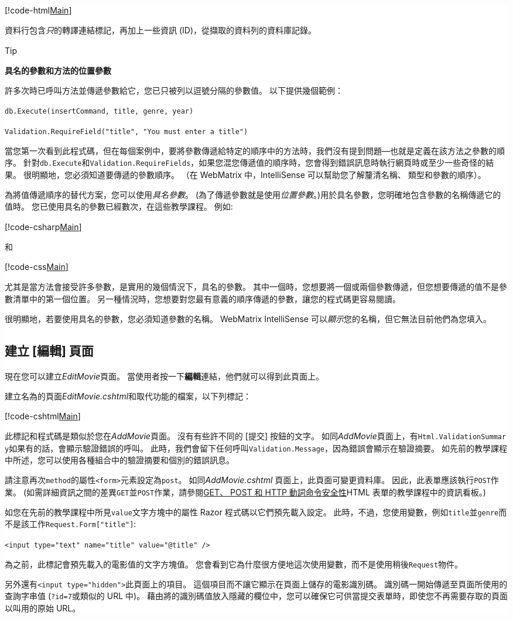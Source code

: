 [!code-html[Main](updating-data/samples/sample7.html)]

資料行包含*只*的轉譯連結標記，再加上一些資訊 (ID)，從擷取的資料列的資料庫記錄。

> [!TIP]
> 
> **具名的參數和方法的位置參數**
> 
> 許多次時已呼叫方法並傳遞參數給它，您已只被列以逗號分隔的參數值。 以下提供幾個範例：
> 
> `db.Execute(insertCommand, title, genre, year)`
> 
> `Validation.RequireField("title", "You must enter a title")`
> 
> 當您第一次看到此程式碼，但在每個案例中，要將參數傳遞給特定的順序中的方法時，我們沒有提到問題&mdash;也就是定義在該方法之參數的順序。 針對`db.Execute`和`Validation.RequireFields`，如果您混您傳遞值的順序時，您會得到錯誤訊息時執行網頁時或至少一些奇怪的結果。 很明顯地，您必須知道要傳遞的參數順序。 （在 WebMatrix 中，IntelliSense 可以幫助您了解釐清名稱、 類型和參數的順序）。
> 
> 為將值傳遞順序的替代方案，您可以使用*具名參數*。 (為了傳遞參數就是使用*位置參數*。)用於具名參數，您明確地包含參數的名稱傳遞它的值時。 您已使用具名的參數已經數次，在這些教學課程。 例如: 
> 
> [!code-csharp[Main](updating-data/samples/sample8.cs)]
> 
> 和
> 
> [!code-css[Main](updating-data/samples/sample9.css)]
> 
> 尤其是當方法會接受許多參數，是實用的幾個情況下，具名的參數。 其中一個時，您想要將一個或兩個參數傳遞，但您想要傳遞的值不是參數清單中的第一個位置。 另一種情況時，您想要對您最有意義的順序傳遞的參數，讓您的程式碼更容易閱讀。
> 
> 很明顯地，若要使用具名的參數，您必須知道參數的名稱。 WebMatrix IntelliSense 可以*顯示*您的名稱，但它無法目前他們為您填入。


## <a name="creating-the-edit-page"></a>建立 [編輯] 頁面

現在您可以建立*EditMovie*頁面。 當使用者按一下**編輯**連結，他們就可以得到此頁面上。

建立名為的頁面*EditMovie.cshtml*和取代功能的檔案，以下列標記：

[!code-cshtml[Main](updating-data/samples/sample10.cshtml)]

此標記和程式碼是類似於您在*AddMovie*頁面。 沒有有些許不同的 [提交] 按鈕的文字。 如同*AddMovie*頁面上，有`Html.ValidationSummary`如果有的話，會顯示驗證錯誤的呼叫。 此時，我們會留下任何呼叫`Validation.Message`，因為錯誤會顯示在驗證摘要。 如先前的教學課程中所述，您可以使用各種組合中的驗證摘要和個別的錯誤訊息。

請注意再次`method`的屬性`<form>`元素設定為`post`。 如同*AddMovie.cshtml*  頁面上，此頁面可變更資料庫。 因此，此表單應該執行`POST`作業。 (如需詳細資訊之間的差異`GET`並`POST`作業，請參閱[GET、 POST 和 HTTP 動詞命令安全性](form-basics.md#GET,_POST,_and_HTTP_Verb_Safety)HTML 表單的教學課程中的資訊看板。)

如您在先前的教學課程中所見`value`文字方塊中的屬性 Razor 程式碼以它們預先載入設定。 此時，不過，您使用變數，例如`title`並`genre`而不是該工作`Request.Form["title"]`:

`<input type="text" name="title" value="@title" />`

為之前，此標記會預先載入的電影值的文字方塊值。 您會看到它為什麼很方便地這次使用變數，而不是使用稍後`Request`物件。

另外還有`<input type="hidden">`此頁面上的項目。 這個項目而不讓它顯示在頁面上儲存的電影識別碼。 識別碼一開始傳遞至頁面所使用的查詢字串值 (`?id=7`或類似的 URL 中)。 藉由將的識別碼值放入隱藏的欄位中，您可以確保它可供當提交表單時，即使您不再需要存取的頁面以叫用的原始 URL。
